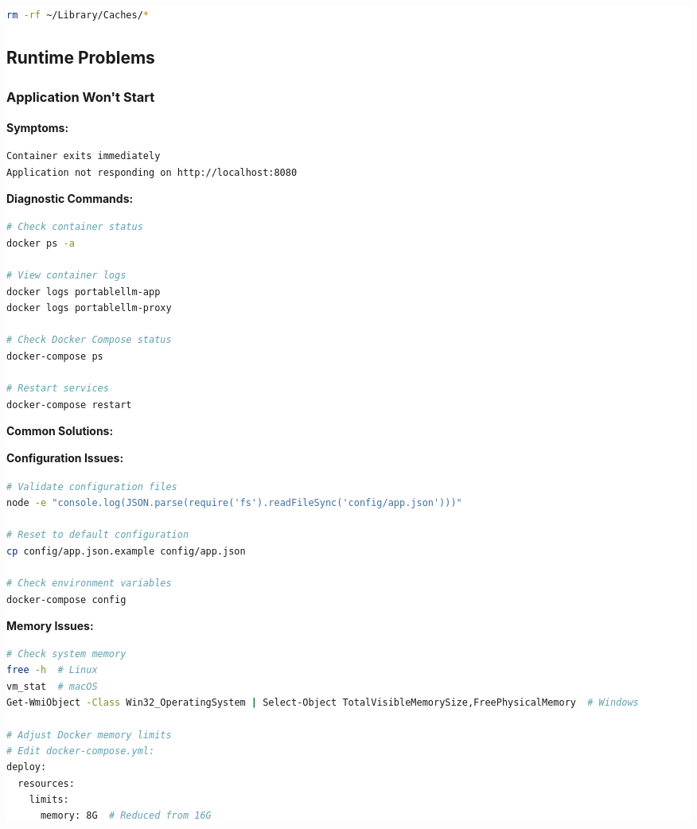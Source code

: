 ```bash
rm -rf ~/Library/Caches/*
```

## Runtime Problems

### Application Won't Start

**Symptoms:**
```
Container exits immediately
Application not responding on http://localhost:8080
```

**Diagnostic Commands:**
```bash
# Check container status
docker ps -a

# View container logs
docker logs portablellm-app
docker logs portablellm-proxy

# Check Docker Compose status
docker-compose ps

# Restart services
docker-compose restart
```

**Common Solutions:**

**Configuration Issues:**
```bash
# Validate configuration files
node -e "console.log(JSON.parse(require('fs').readFileSync('config/app.json')))"

# Reset to default configuration
cp config/app.json.example config/app.json

# Check environment variables
docker-compose config
```

**Memory Issues:**
```bash
# Check system memory
free -h  # Linux
vm_stat  # macOS
Get-WmiObject -Class Win32_OperatingSystem | Select-Object TotalVisibleMemorySize,FreePhysicalMemory  # Windows

# Adjust Docker memory limits
# Edit docker-compose.yml:
deploy:
  resources:
    limits:
      memory: 8G  # Reduced from 16G
```
